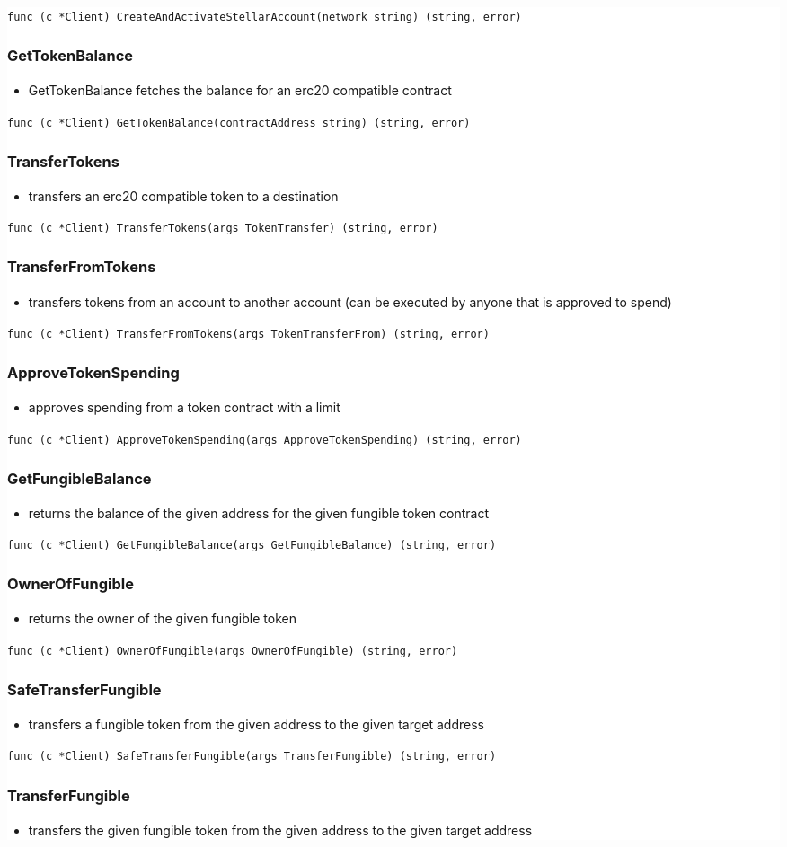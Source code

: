 ```
func (c *Client) CreateAndActivateStellarAccount(network string) (string, error)
```

### GetTokenBalance
- GetTokenBalance fetches the balance for an erc20 compatible contract

```
func (c *Client) GetTokenBalance(contractAddress string) (string, error)
```

### TransferTokens
- transfers an erc20 compatible token to a destination

```
func (c *Client) TransferTokens(args TokenTransfer) (string, error)
```

### TransferFromTokens
- transfers tokens from an account to another account (can be executed by anyone that is approved to spend)

```
func (c *Client) TransferFromTokens(args TokenTransferFrom) (string, error)
```

### ApproveTokenSpending
- approves spending from a token contract with a limit

```
func (c *Client) ApproveTokenSpending(args ApproveTokenSpending) (string, error)
```

### GetFungibleBalance
- returns the balance of the given address for the given fungible token contract

```
func (c *Client) GetFungibleBalance(args GetFungibleBalance) (string, error)
```

### OwnerOfFungible
- returns the owner of the given fungible token

```
func (c *Client) OwnerOfFungible(args OwnerOfFungible) (string, error)
```

### SafeTransferFungible
- transfers a fungible token from the given address to the given target address

```
func (c *Client) SafeTransferFungible(args TransferFungible) (string, error)
```

### TransferFungible
- transfers the given fungible token from the given address to the given target address
